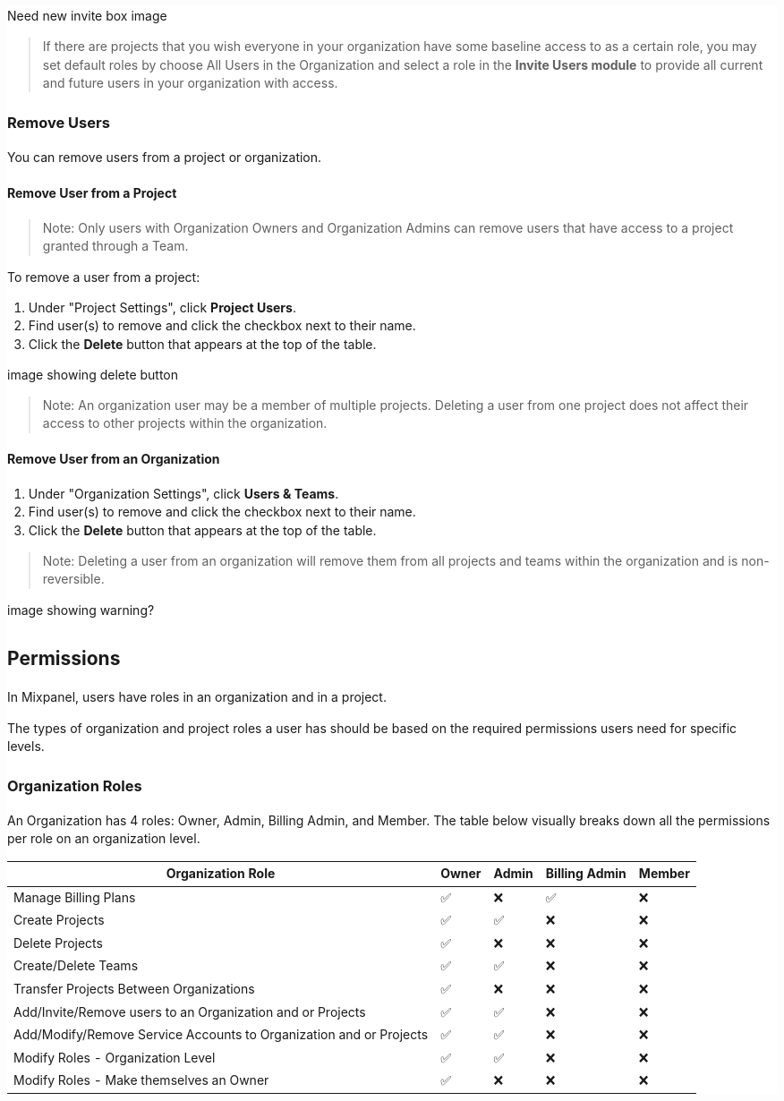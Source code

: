 Need new invite box image

>If there are projects that you wish everyone in your organization have some baseline access to as a certain role, you may set default roles by choose All Users in the Organization and select a role in the **Invite Users module** to provide all current and future users in your organization with access.


### Remove Users

You can remove users from a project or organization.

#### Remove User from a Project

>Note: Only users with Organization Owners and Organization Admins can remove users that have access to a project granted through a Team.

To remove a user from a project:

1. Under "Project Settings", click **Project Users**.
2. Find user(s) to remove and click the checkbox next to their name.
3. Click the **Delete** button that appears at the top of the table.

image showing delete button

>Note: An organization user may be a member of multiple projects. Deleting a user from one project does not affect their access to other projects within the organization.

#### Remove User from an Organization

1. Under "Organization Settings", click **Users & Teams**.
2. Find user(s) to remove and click the checkbox next to their name.
3. Click the **Delete** button that appears at the top of the table.

>Note: Deleting a user from an organization will remove them from all projects and teams within the organization and is non-reversible.

image showing warning?

## Permissions

In Mixpanel, users have roles in an organization and in a project.

The types of organization and project roles a user has should be based on the required permissions users need for specific levels.

### Organization Roles

An Organization has 4 roles: Owner, Admin, Billing Admin, and Member. The table below visually breaks down all the permissions per role on an organization level.

| **Organization Role**                                              | **Owner**          | **Admin**          | **Billing Admin**  | **Member** |
|--------------------------------------------------------------------|--------------------|--------------------|--------------------|------------|
| Manage Billing Plans                                               | :white_check_mark: | :x:                | :white_check_mark: | :x:        |
| Create Projects                                                    | :white_check_mark: | :white_check_mark: | :x:                | :x:        |
| Delete Projects                                                    | :white_check_mark: | :x:                | :x:                | :x:        |
| Create/Delete Teams                                                | :white_check_mark: | :white_check_mark: | :x:                | :x:        |
| Transfer Projects Between Organizations                            | :white_check_mark: | :x:                | :x:                | :x:        |
| Add/Invite/Remove users to an Organization and or Projects         | :white_check_mark: | :white_check_mark: | :x:                | :x:        |
| Add/Modify/Remove Service Accounts to Organization and or Projects | :white_check_mark: | :white_check_mark: | :x:                | :x:        |
| Modify Roles - Organization Level                                  | :white_check_mark: | :white_check_mark: | :x:                | :x:        |
| Modify Roles - Make themselves an Owner                            | :white_check_mark: | :x:                | :x:                | :x:        |